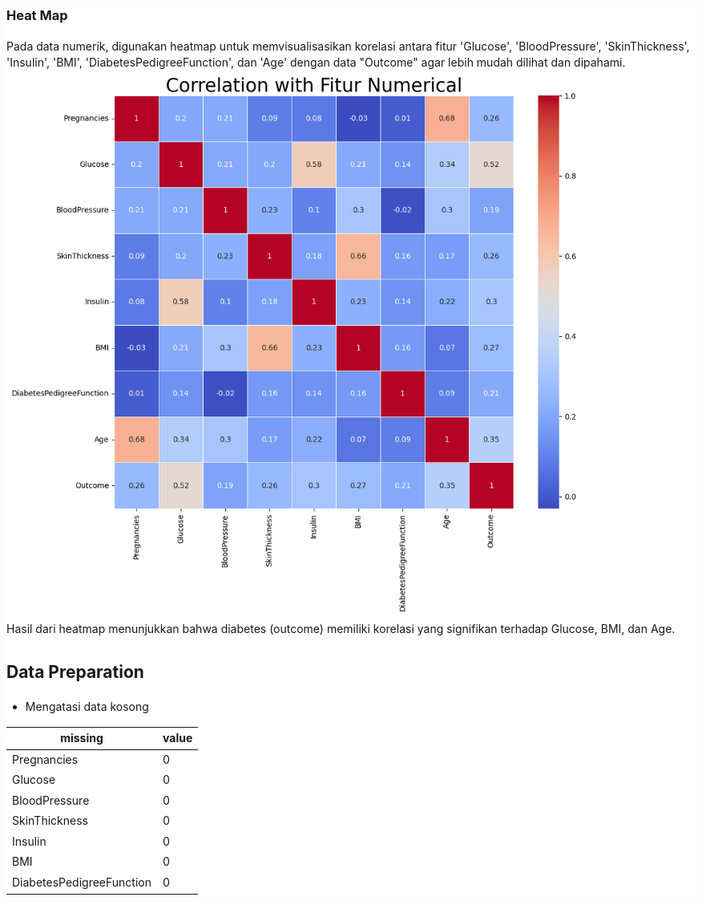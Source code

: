 
### Heat Map
Pada data numerik, digunakan heatmap untuk memvisualisasikan korelasi antara fitur 'Glucose', 'BloodPressure', 'SkinThickness', 'Insulin', 'BMI', 'DiabetesPedigreeFunction', dan 'Age' dengan data "Outcome" agar lebih mudah dilihat dan dipahami. <br> <img src="Hasil\Heatmap_fitur.png" style="zoom:70%;" /><br> Hasil dari heatmap menunjukkan bahwa diabetes (outcome) memiliki korelasi yang signifikan terhadap Glucose, BMI, dan Age.


## Data Preparation

- Mengatasi data kosong <br>

| missing | value |
|---|----|
| Pregnancies | 0 |
| Glucose |	0 |
| BloodPressure | 0 |
| SkinThickness | 0 |
| Insulin |	0 |
| BMI |	0 |
| DiabetesPedigreeFunction | 0 |